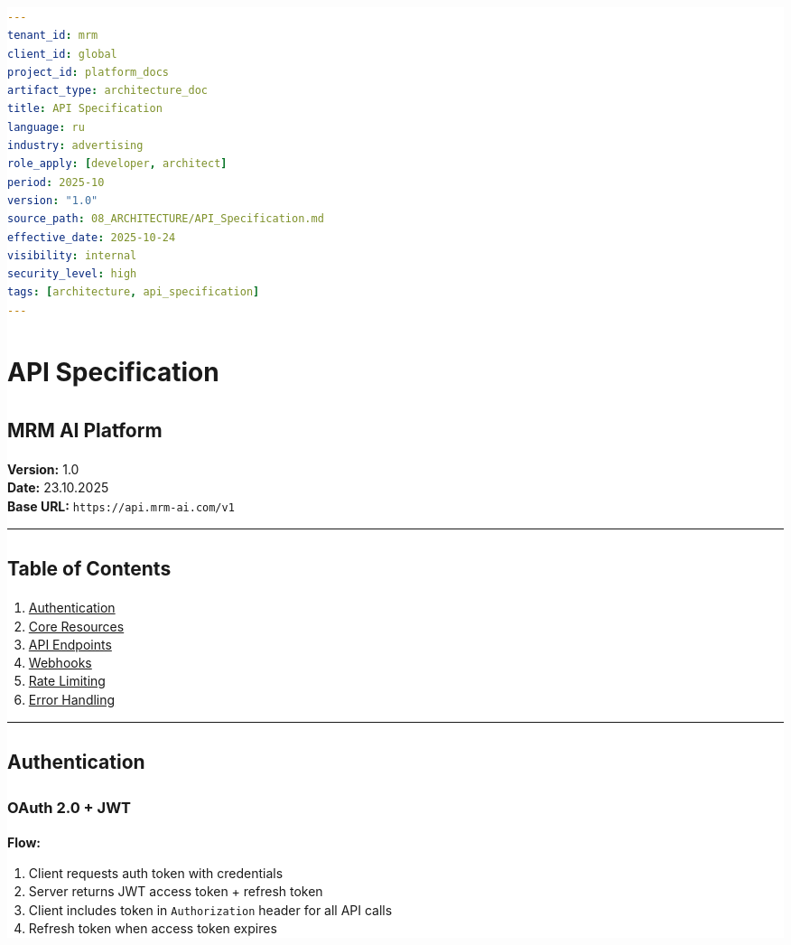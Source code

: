 ```yaml
---
tenant_id: mrm
client_id: global
project_id: platform_docs
artifact_type: architecture_doc
title: API Specification
language: ru
industry: advertising
role_apply: [developer, architect]
period: 2025-10
version: "1.0"
source_path: 08_ARCHITECTURE/API_Specification.md
effective_date: 2025-10-24
visibility: internal
security_level: high
tags: [architecture, api_specification]
---
```


# API Specification
## MRM AI Platform

**Version:** 1.0  
**Date:** 23.10.2025  
**Base URL:** `https://api.mrm-ai.com/v1`

---

## Table of Contents

1. [Authentication](#authentication)
2. [Core Resources](#core-resources)
3. [API Endpoints](#api-endpoints)
4. [Webhooks](#webhooks)
5. [Rate Limiting](#rate-limiting)
6. [Error Handling](#error-handling)

---

## Authentication

### OAuth 2.0 + JWT

**Flow:**
1. Client requests auth token with credentials
2. Server returns JWT access token + refresh token
3. Client includes token in `Authorization` header for all API calls
4. Refresh token when access token expires
